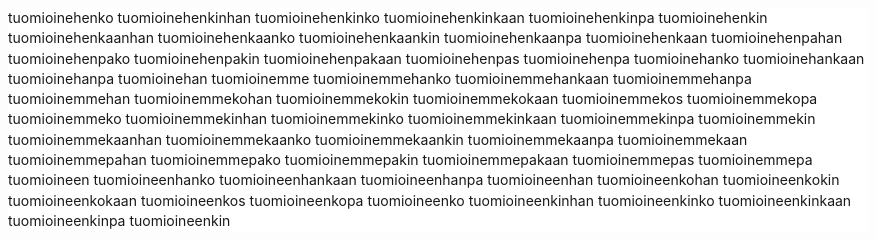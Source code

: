 tuomioinehenko
tuomioinehenkinhan
tuomioinehenkinko
tuomioinehenkinkaan
tuomioinehenkinpa
tuomioinehenkin
tuomioinehenkaanhan
tuomioinehenkaanko
tuomioinehenkaankin
tuomioinehenkaanpa
tuomioinehenkaan
tuomioinehenpahan
tuomioinehenpako
tuomioinehenpakin
tuomioinehenpakaan
tuomioinehenpas
tuomioinehenpa
tuomioinehanko
tuomioinehankaan
tuomioinehanpa
tuomioinehan
tuomioinemme
tuomioinemmehanko
tuomioinemmehankaan
tuomioinemmehanpa
tuomioinemmehan
tuomioinemmekohan
tuomioinemmekokin
tuomioinemmekokaan
tuomioinemmekos
tuomioinemmekopa
tuomioinemmeko
tuomioinemmekinhan
tuomioinemmekinko
tuomioinemmekinkaan
tuomioinemmekinpa
tuomioinemmekin
tuomioinemmekaanhan
tuomioinemmekaanko
tuomioinemmekaankin
tuomioinemmekaanpa
tuomioinemmekaan
tuomioinemmepahan
tuomioinemmepako
tuomioinemmepakin
tuomioinemmepakaan
tuomioinemmepas
tuomioinemmepa
tuomioineen
tuomioineenhanko
tuomioineenhankaan
tuomioineenhanpa
tuomioineenhan
tuomioineenkohan
tuomioineenkokin
tuomioineenkokaan
tuomioineenkos
tuomioineenkopa
tuomioineenko
tuomioineenkinhan
tuomioineenkinko
tuomioineenkinkaan
tuomioineenkinpa
tuomioineenkin